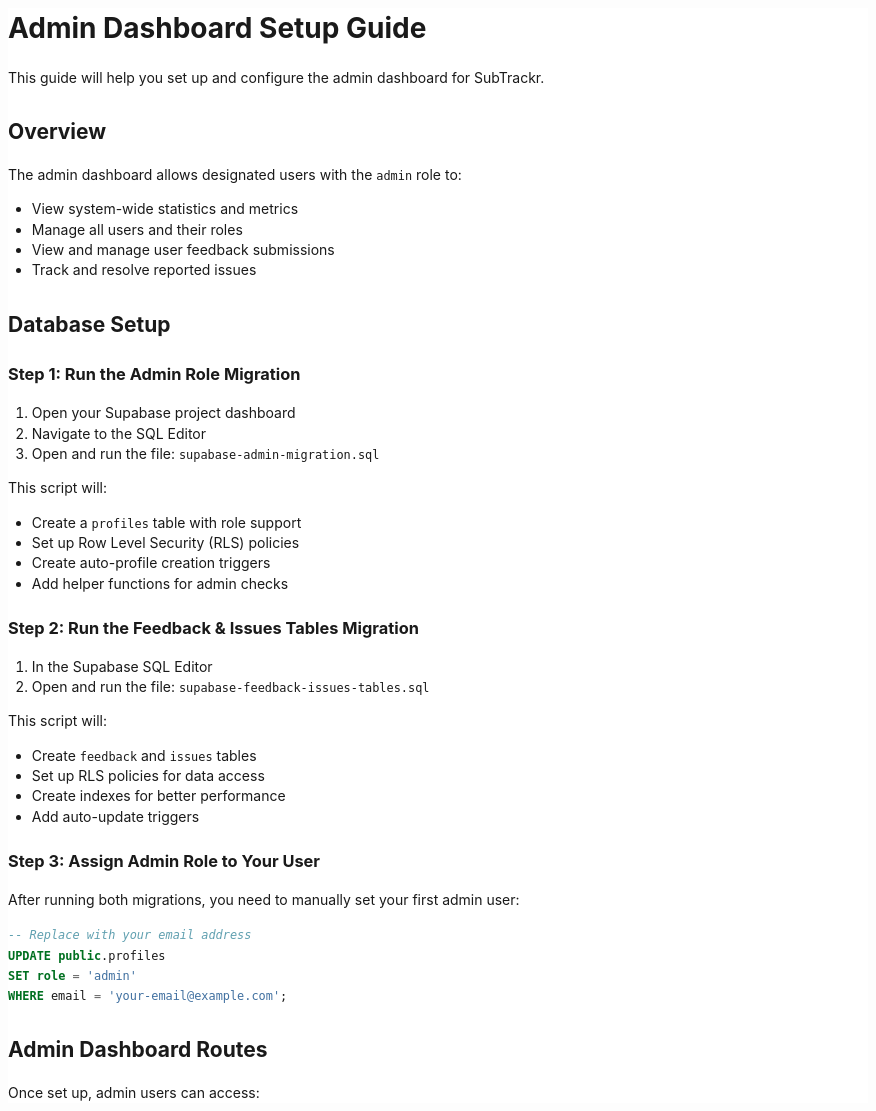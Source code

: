 # Admin Dashboard Setup Guide

This guide will help you set up and configure the admin dashboard for SubTrackr.

## Overview

The admin dashboard allows designated users with the `admin` role to:
- View system-wide statistics and metrics
- Manage all users and their roles
- View and manage user feedback submissions
- Track and resolve reported issues

## Database Setup

### Step 1: Run the Admin Role Migration

1. Open your Supabase project dashboard
2. Navigate to the SQL Editor
3. Open and run the file: `supabase-admin-migration.sql`

This script will:
- Create a `profiles` table with role support
- Set up Row Level Security (RLS) policies
- Create auto-profile creation triggers
- Add helper functions for admin checks

### Step 2: Run the Feedback & Issues Tables Migration

1. In the Supabase SQL Editor
2. Open and run the file: `supabase-feedback-issues-tables.sql`

This script will:
- Create `feedback` and `issues` tables
- Set up RLS policies for data access
- Create indexes for better performance
- Add auto-update triggers

### Step 3: Assign Admin Role to Your User

After running both migrations, you need to manually set your first admin user:

```sql
-- Replace with your email address
UPDATE public.profiles
SET role = 'admin'
WHERE email = 'your-email@example.com';
```

## Admin Dashboard Routes

Once set up, admin users can access:
